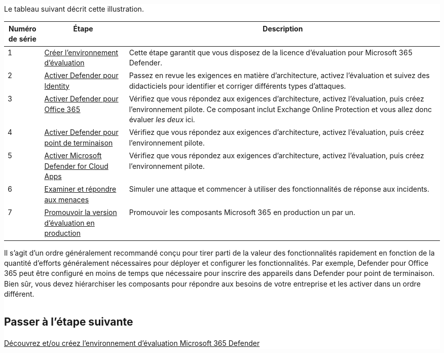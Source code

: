 Le tableau suivant décrit cette illustration.

|  Numéro de série   |Étape  |Description  |
|------|---------|---------|
|1     | [Créer l’environnement d’évaluation](eval-create-eval-environment.md)       |Cette étape garantit que vous disposez de la licence d’évaluation pour Microsoft 365 Defender.         |
|2     | [Activer Defender pour Identity](eval-defender-identity-overview.md)        | Passez en revue les exigences en matière d’architecture, activez l’évaluation et suivez des didacticiels pour identifier et corriger différents types d’attaques.   |
|3     | [Activer Defender pour Office 365 ](eval-defender-office-365-overview.md)       | Vérifiez que vous répondez aux exigences d’architecture, activez l’évaluation, puis créez l’environnement pilote. Ce composant inclut Exchange Online Protection et vous allez donc évaluer *les deux* ici.      |
|4     | [Activer Defender pour point de terminaison ](eval-defender-endpoint-overview.md)       | Vérifiez que vous répondez aux exigences d’architecture, activez l’évaluation, puis créez l’environnement pilote.         |
|5     | [Activer Microsoft Defender for Cloud Apps](eval-defender-mcas-overview.md)        |  Vérifiez que vous répondez aux exigences d’architecture, activez l’évaluation, puis créez l’environnement pilote.        |
|6     | [Examiner et répondre aux menaces](eval-defender-investigate-respond.md)        |   Simuler une attaque et commencer à utiliser des fonctionnalités de réponse aux incidents.      |
|7      | [Promouvoir la version d’évaluation en production](eval-defender-promote-to-production.md)        | Promouvoir les composants Microsoft 365 en production un par un.        |

Il s’agit d’un ordre généralement recommandé conçu pour tirer parti de la valeur des fonctionnalités rapidement en fonction de la quantité d’efforts généralement nécessaires pour déployer et configurer les fonctionnalités. Par exemple, Defender pour Office 365 peut être configuré en moins de temps que nécessaire pour inscrire des appareils dans Defender pour point de terminaison. Bien sûr, vous devez hiérarchiser les composants pour répondre aux besoins de votre entreprise et les activer dans un ordre différent.

## <a name="go-to-the-next-step"></a>Passer à l’étape suivante

[Découvrez et/ou créez l’environnement d’évaluation Microsoft 365 Defender](eval-create-eval-environment.md)
